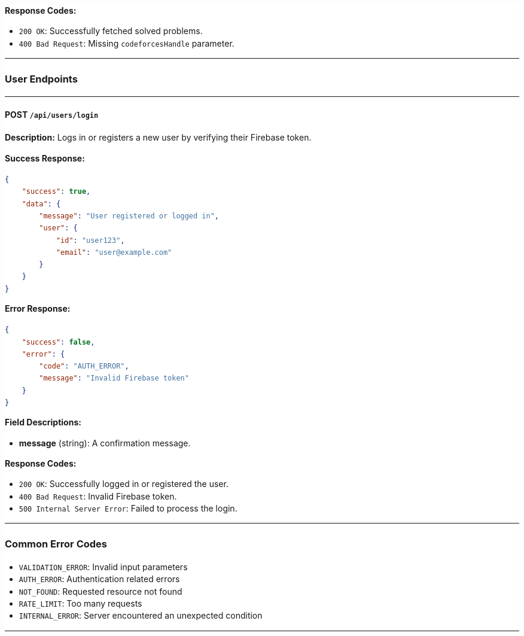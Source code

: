 **Response Codes:**

-   `200 OK`: Successfully fetched solved problems.
-   `400 Bad Request`: Missing `codeforcesHandle` parameter.

---

### **User Endpoints**

---

#### **POST `/api/users/login`**

**Description:**
Logs in or registers a new user by verifying their Firebase token.

**Success Response:**

```json
{
	"success": true,
	"data": {
		"message": "User registered or logged in",
		"user": {
			"id": "user123",
			"email": "user@example.com"
		}
	}
}
```

**Error Response:**

```json
{
	"success": false,
	"error": {
		"code": "AUTH_ERROR",
		"message": "Invalid Firebase token"
	}
}
```

**Field Descriptions:**

-   **message** (string): A confirmation message.

**Response Codes:**

-   `200 OK`: Successfully logged in or registered the user.
-   `400 Bad Request`: Invalid Firebase token.
-   `500 Internal Server Error`: Failed to process the login.

---

### **Common Error Codes**

-   `VALIDATION_ERROR`: Invalid input parameters
-   `AUTH_ERROR`: Authentication related errors
-   `NOT_FOUND`: Requested resource not found
-   `RATE_LIMIT`: Too many requests
-   `INTERNAL_ERROR`: Server encountered an unexpected condition

---
